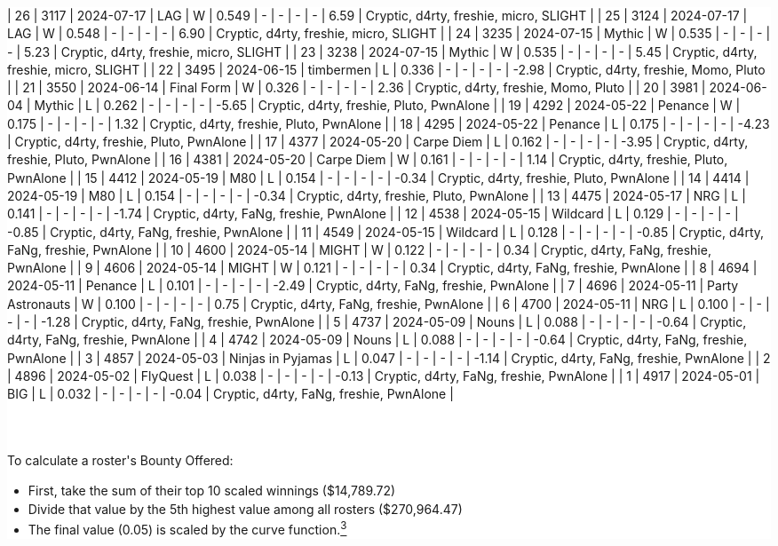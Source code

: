 |           26 |     3117 | 2024-07-17 | LAG               | W   | 0.549      | -            | -                | -                | -         |     6.59 | Cryptic, d4rty, freshie, micro, SLIGHT     |
|           25 |     3124 | 2024-07-17 | LAG               | W   | 0.548      | -            | -                | -                | -         |     6.90 | Cryptic, d4rty, freshie, micro, SLIGHT     |
|           24 |     3235 | 2024-07-15 | Mythic            | W   | 0.535      | -            | -                | -                | -         |     5.23 | Cryptic, d4rty, freshie, micro, SLIGHT     |
|           23 |     3238 | 2024-07-15 | Mythic            | W   | 0.535      | -            | -                | -                | -         |     5.45 | Cryptic, d4rty, freshie, micro, SLIGHT     |
|           22 |     3495 | 2024-06-15 | timbermen         | L   | 0.336      | -            | -                | -                | -         |    -2.98 | Cryptic, d4rty, freshie, Momo, Pluto       |
|           21 |     3550 | 2024-06-14 | Final Form        | W   | 0.326      | -            | -                | -                | -         |     2.36 | Cryptic, d4rty, freshie, Momo, Pluto       |
|           20 |     3981 | 2024-06-04 | Mythic            | L   | 0.262      | -            | -                | -                | -         |    -5.65 | Cryptic, d4rty, freshie, Pluto, PwnAlone   |
|           19 |     4292 | 2024-05-22 | Penance           | W   | 0.175      | -            | -                | -                | -         |     1.32 | Cryptic, d4rty, freshie, Pluto, PwnAlone   |
|           18 |     4295 | 2024-05-22 | Penance           | L   | 0.175      | -            | -                | -                | -         |    -4.23 | Cryptic, d4rty, freshie, Pluto, PwnAlone   |
|           17 |     4377 | 2024-05-20 | Carpe Diem        | L   | 0.162      | -            | -                | -                | -         |    -3.95 | Cryptic, d4rty, freshie, Pluto, PwnAlone   |
|           16 |     4381 | 2024-05-20 | Carpe Diem        | W   | 0.161      | -            | -                | -                | -         |     1.14 | Cryptic, d4rty, freshie, Pluto, PwnAlone   |
|           15 |     4412 | 2024-05-19 | M80               | L   | 0.154      | -            | -                | -                | -         |    -0.34 | Cryptic, d4rty, freshie, Pluto, PwnAlone   |
|           14 |     4414 | 2024-05-19 | M80               | L   | 0.154      | -            | -                | -                | -         |    -0.34 | Cryptic, d4rty, freshie, Pluto, PwnAlone   |
|           13 |     4475 | 2024-05-17 | NRG               | L   | 0.141      | -            | -                | -                | -         |    -1.74 | Cryptic, d4rty, FaNg, freshie, PwnAlone    |
|           12 |     4538 | 2024-05-15 | Wildcard          | L   | 0.129      | -            | -                | -                | -         |    -0.85 | Cryptic, d4rty, FaNg, freshie, PwnAlone    |
|           11 |     4549 | 2024-05-15 | Wildcard          | L   | 0.128      | -            | -                | -                | -         |    -0.85 | Cryptic, d4rty, FaNg, freshie, PwnAlone    |
|           10 |     4600 | 2024-05-14 | MIGHT             | W   | 0.122      | -            | -                | -                | -         |     0.34 | Cryptic, d4rty, FaNg, freshie, PwnAlone    |
|            9 |     4606 | 2024-05-14 | MIGHT             | W   | 0.121      | -            | -                | -                | -         |     0.34 | Cryptic, d4rty, FaNg, freshie, PwnAlone    |
|            8 |     4694 | 2024-05-11 | Penance           | L   | 0.101      | -            | -                | -                | -         |    -2.49 | Cryptic, d4rty, FaNg, freshie, PwnAlone    |
|            7 |     4696 | 2024-05-11 | Party Astronauts  | W   | 0.100      | -            | -                | -                | -         |     0.75 | Cryptic, d4rty, FaNg, freshie, PwnAlone    |
|            6 |     4700 | 2024-05-11 | NRG               | L   | 0.100      | -            | -                | -                | -         |    -1.28 | Cryptic, d4rty, FaNg, freshie, PwnAlone    |
|            5 |     4737 | 2024-05-09 | Nouns             | L   | 0.088      | -            | -                | -                | -         |    -0.64 | Cryptic, d4rty, FaNg, freshie, PwnAlone    |
|            4 |     4742 | 2024-05-09 | Nouns             | L   | 0.088      | -            | -                | -                | -         |    -0.64 | Cryptic, d4rty, FaNg, freshie, PwnAlone    |
|            3 |     4857 | 2024-05-03 | Ninjas in Pyjamas | L   | 0.047      | -            | -                | -                | -         |    -1.14 | Cryptic, d4rty, FaNg, freshie, PwnAlone    |
|            2 |     4896 | 2024-05-02 | FlyQuest          | L   | 0.038      | -            | -                | -                | -         |    -0.13 | Cryptic, d4rty, FaNg, freshie, PwnAlone    |
|            1 |     4917 | 2024-05-01 | BIG               | L   | 0.032      | -            | -                | -                | -         |    -0.04 | Cryptic, d4rty, FaNg, freshie, PwnAlone    |

<br />
<span id="table2"></span><br />
To calculate a roster's Bounty Offered:<br />

- First, take the sum of their top 10 scaled winnings ($14,789.72)
- Divide that value by the 5th highest value among all rosters ($270,964.47)
- The final value (0.05) is scaled by the curve function.[<sup>3</sup>](#curveFunction)

